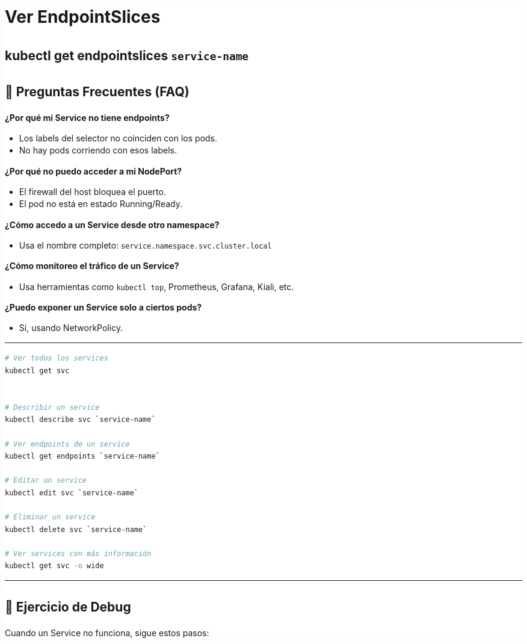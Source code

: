 # Ver EndpointSlices
kubectl get endpointslices `service-name`
---

## 🧠 Preguntas Frecuentes (FAQ)

**¿Por qué mi Service no tiene endpoints?**
- Los labels del selector no coinciden con los pods.
- No hay pods corriendo con esos labels.

**¿Por qué no puedo acceder a mi NodePort?**
- El firewall del host bloquea el puerto.
- El pod no está en estado Running/Ready.

**¿Cómo accedo a un Service desde otro namespace?**
- Usa el nombre completo: `service.namespace.svc.cluster.local`

**¿Cómo monitoreo el tráfico de un Service?**
- Usa herramientas como `kubectl top`, Prometheus, Grafana, Kiali, etc.

**¿Puedo exponer un Service solo a ciertos pods?**
- Sí, usando NetworkPolicy.

---

```bash
# Ver todos los services
kubectl get svc


# Describir un service
kubectl describe svc `service-name`

# Ver endpoints de un service
kubectl get endpoints `service-name`

# Editar un service
kubectl edit svc `service-name`

# Eliminar un service
kubectl delete svc `service-name`

# Ver services con más información
kubectl get svc -o wide
```

---

## 🧪 Ejercicio de Debug

Cuando un Service no funciona, sigue estos pasos:
